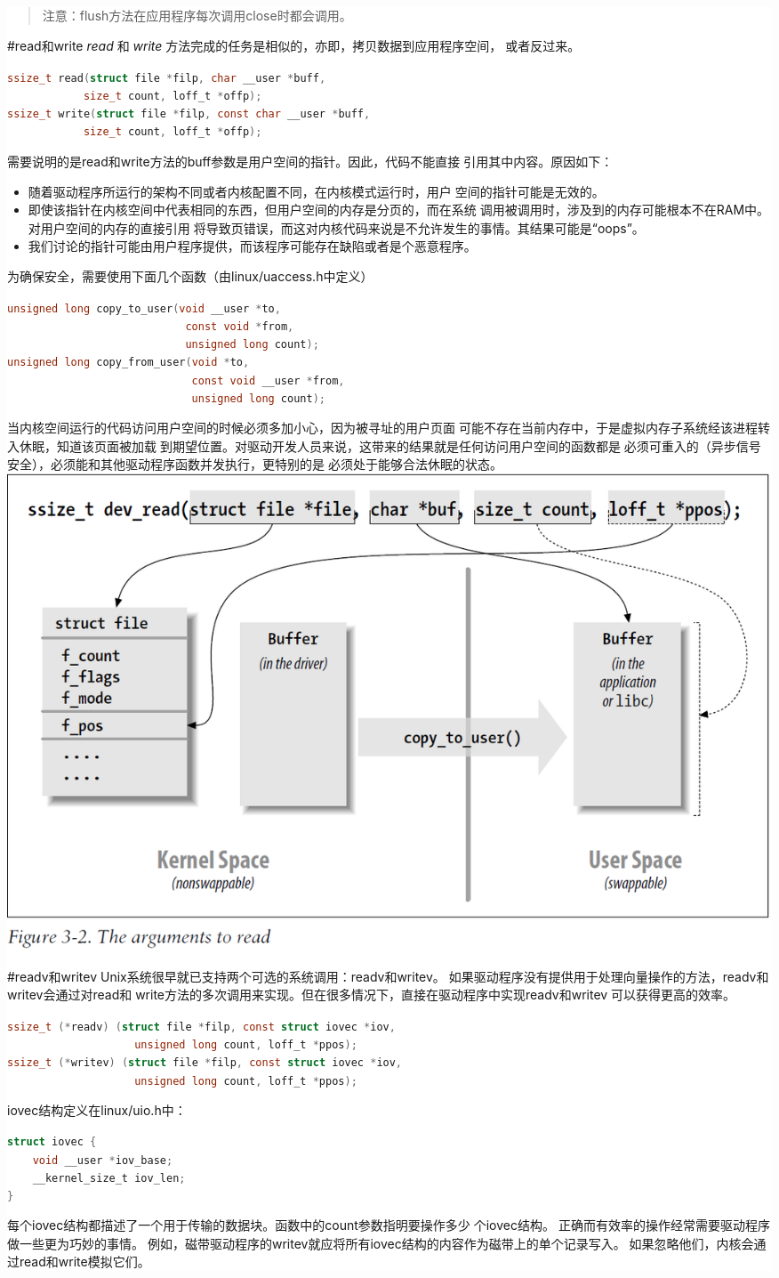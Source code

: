 >注意：flush方法在应用程序每次调用close时都会调用。

#read和write
*read* 和 *write* 方法完成的任务是相似的，亦即，拷贝数据到应用程序空间，
或者反过来。

```C
ssize_t read(struct file *filp, char __user *buff,
            size_t count, loff_t *offp);
ssize_t write(struct file *filp, const char __user *buff,
            size_t count, loff_t *offp);
```
需要说明的是read和write方法的buff参数是用户空间的指针。因此，代码不能直接
引用其中内容。原因如下：

- 随着驱动程序所运行的架构不同或者内核配置不同，在内核模式运行时，用户
  空间的指针可能是无效的。
- 即使该指针在内核空间中代表相同的东西，但用户空间的内存是分页的，而在系统
  调用被调用时，涉及到的内存可能根本不在RAM中。对用户空间的内存的直接引用
  将导致页错误，而这对内核代码来说是不允许发生的事情。其结果可能是“oops”。
- 我们讨论的指针可能由用户程序提供，而该程序可能存在缺陷或者是个恶意程序。

为确保安全，需要使用下面几个函数（由linux/uaccess.h中定义）

```c
unsigned long copy_to_user(void __user *to,
                            const void *from,
                            unsigned long count);
unsigned long copy_from_user(void *to,
                             const void __user *from,
                             unsigned long count);
```
当内核空间运行的代码访问用户空间的时候必须多加小心，因为被寻址的用户页面
可能不存在当前内存中，于是虚拟内存子系统经该进程转入休眠，知道该页面被加载
到期望位置。对驱动开发人员来说，这带来的结果就是任何访问用户空间的函数都是
必须可重入的（异步信号安全），必须能和其他驱动程序函数并发执行，更特别的是
必须处于能够合法休眠的状态。
![The arguments to read][1]

#readv和writev
Unix系统很早就已支持两个可选的系统调用：readv和writev。
如果驱动程序没有提供用于处理向量操作的方法，readv和writev会通过对read和
write方法的多次调用来实现。但在很多情况下，直接在驱动程序中实现readv和writev
可以获得更高的效率。

```c
ssize_t (*readv) (struct file *filp, const struct iovec *iov,
                    unsigned long count, loff_t *ppos);
ssize_t (*writev) (struct file *filp, const struct iovec *iov,
                    unsigned long count, loff_t *ppos);
```
iovec结构定义在linux/uio.h中：

```c
struct iovec {
    void __user *iov_base;
    __kernel_size_t iov_len;
}
```
每个iovec结构都描述了一个用于传输的数据块。函数中的count参数指明要操作多少
个iovec结构。
正确而有效率的操作经常需要驱动程序做一些更为巧妙的事情。
例如，磁带驱动程序的writev就应将所有iovec结构的内容作为磁带上的单个记录写入。
如果忽略他们，内核会通过read和write模拟它们。


[1]: image/The_arguments_to_read.png
